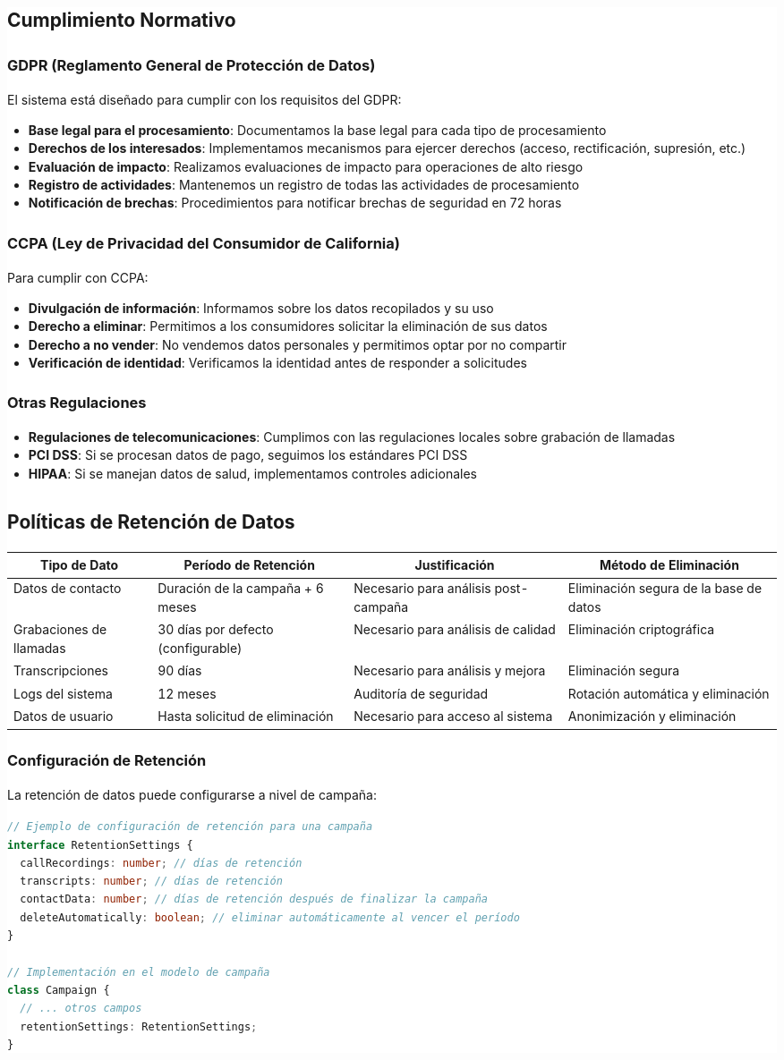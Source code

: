 ## Cumplimiento Normativo

### GDPR (Reglamento General de Protección de Datos)

El sistema está diseñado para cumplir con los requisitos del GDPR:

- **Base legal para el procesamiento**: Documentamos la base legal para cada tipo de procesamiento
- **Derechos de los interesados**: Implementamos mecanismos para ejercer derechos (acceso, rectificación, supresión, etc.)
- **Evaluación de impacto**: Realizamos evaluaciones de impacto para operaciones de alto riesgo
- **Registro de actividades**: Mantenemos un registro de todas las actividades de procesamiento
- **Notificación de brechas**: Procedimientos para notificar brechas de seguridad en 72 horas

### CCPA (Ley de Privacidad del Consumidor de California)

Para cumplir con CCPA:

- **Divulgación de información**: Informamos sobre los datos recopilados y su uso
- **Derecho a eliminar**: Permitimos a los consumidores solicitar la eliminación de sus datos
- **Derecho a no vender**: No vendemos datos personales y permitimos optar por no compartir
- **Verificación de identidad**: Verificamos la identidad antes de responder a solicitudes

### Otras Regulaciones

- **Regulaciones de telecomunicaciones**: Cumplimos con las regulaciones locales sobre grabación de llamadas
- **PCI DSS**: Si se procesan datos de pago, seguimos los estándares PCI DSS
- **HIPAA**: Si se manejan datos de salud, implementamos controles adicionales

## Políticas de Retención de Datos

| Tipo de Dato | Período de Retención | Justificación | Método de Eliminación |
|--------------|----------------------|---------------|------------------------|
| Datos de contacto | Duración de la campaña + 6 meses | Necesario para análisis post-campaña | Eliminación segura de la base de datos |
| Grabaciones de llamadas | 30 días por defecto (configurable) | Necesario para análisis de calidad | Eliminación criptográfica |
| Transcripciones | 90 días | Necesario para análisis y mejora | Eliminación segura |
| Logs del sistema | 12 meses | Auditoría de seguridad | Rotación automática y eliminación |
| Datos de usuario | Hasta solicitud de eliminación | Necesario para acceso al sistema | Anonimización y eliminación |

### Configuración de Retención

La retención de datos puede configurarse a nivel de campaña:

```typescript
// Ejemplo de configuración de retención para una campaña
interface RetentionSettings {
  callRecordings: number; // días de retención
  transcripts: number; // días de retención
  contactData: number; // días de retención después de finalizar la campaña
  deleteAutomatically: boolean; // eliminar automáticamente al vencer el período
}

// Implementación en el modelo de campaña
class Campaign {
  // ... otros campos
  retentionSettings: RetentionSettings;
}
```

